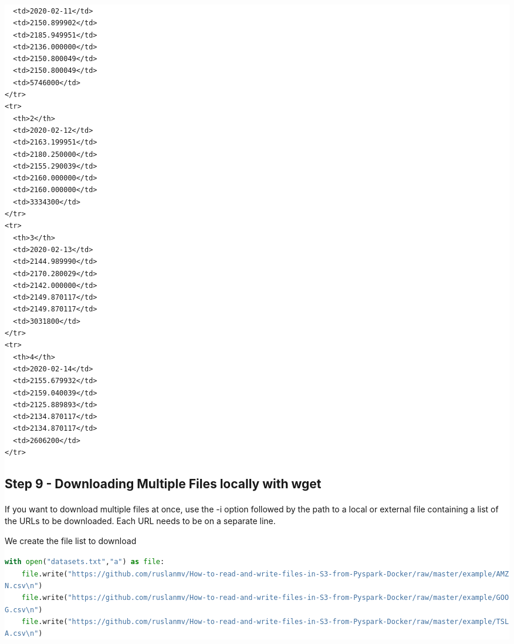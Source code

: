       <td>2020-02-11</td>
      <td>2150.899902</td>
      <td>2185.949951</td>
      <td>2136.000000</td>
      <td>2150.800049</td>
      <td>2150.800049</td>
      <td>5746000</td>
    </tr>
    <tr>
      <th>2</th>
      <td>2020-02-12</td>
      <td>2163.199951</td>
      <td>2180.250000</td>
      <td>2155.290039</td>
      <td>2160.000000</td>
      <td>2160.000000</td>
      <td>3334300</td>
    </tr>
    <tr>
      <th>3</th>
      <td>2020-02-13</td>
      <td>2144.989990</td>
      <td>2170.280029</td>
      <td>2142.000000</td>
      <td>2149.870117</td>
      <td>2149.870117</td>
      <td>3031800</td>
    </tr>
    <tr>
      <th>4</th>
      <td>2020-02-14</td>
      <td>2155.679932</td>
      <td>2159.040039</td>
      <td>2125.889893</td>
      <td>2134.870117</td>
      <td>2134.870117</td>
      <td>2606200</td>
    </tr>
  </tbody>
</table>
</div>



## Step 9 - Downloading Multiple Files locally with wget
If you want to download multiple files at once, use the -i option followed by the path to a local or external file containing a list of the URLs to be downloaded. Each URL needs to be on a separate line.

We create the file list to download


```python
with open("datasets.txt","a") as file:
    file.write("https://github.com/ruslanmv/How-to-read-and-write-files-in-S3-from-Pyspark-Docker/raw/master/example/AMZN.csv\n")
    file.write("https://github.com/ruslanmv/How-to-read-and-write-files-in-S3-from-Pyspark-Docker/raw/master/example/GOOG.csv\n")
    file.write("https://github.com/ruslanmv/How-to-read-and-write-files-in-S3-from-Pyspark-Docker/raw/master/example/TSLA.csv\n")
```

